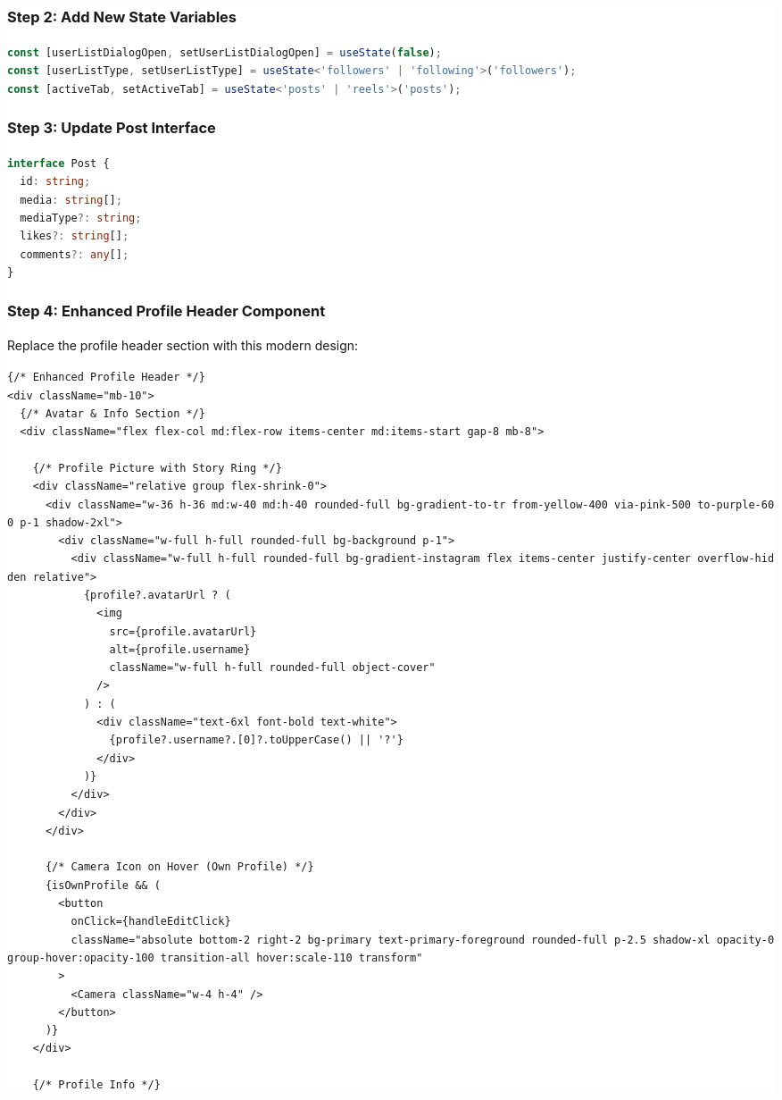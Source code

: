### Step 2: Add New State Variables

```typescript
const [userListDialogOpen, setUserListDialogOpen] = useState(false);
const [userListType, setUserListType] = useState<'followers' | 'following'>('followers');
const [activeTab, setActiveTab] = useState<'posts' | 'reels'>('posts');
```

### Step 3: Update Post Interface

```typescript
interface Post {
  id: string;
  media: string[];
  mediaType?: string;
  likes?: string[];
  comments?: any[];
}
```

### Step 4: Enhanced Profile Header Component

Replace the profile header section with this modern design:

```tsx
{/* Enhanced Profile Header */}
<div className="mb-10">
  {/* Avatar & Info Section */}
  <div className="flex flex-col md:flex-row items-center md:items-start gap-8 mb-8">
    
    {/* Profile Picture with Story Ring */}
    <div className="relative group flex-shrink-0">
      <div className="w-36 h-36 md:w-40 md:h-40 rounded-full bg-gradient-to-tr from-yellow-400 via-pink-500 to-purple-600 p-1 shadow-2xl">
        <div className="w-full h-full rounded-full bg-background p-1">
          <div className="w-full h-full rounded-full bg-gradient-instagram flex items-center justify-center overflow-hidden relative">
            {profile?.avatarUrl ? (
              <img
                src={profile.avatarUrl}
                alt={profile.username}
                className="w-full h-full rounded-full object-cover"
              />
            ) : (
              <div className="text-6xl font-bold text-white">
                {profile?.username?.[0]?.toUpperCase() || '?'}
              </div>
            )}
          </div>
        </div>
      </div>
      
      {/* Camera Icon on Hover (Own Profile) */}
      {isOwnProfile && (
        <button
          onClick={handleEditClick}
          className="absolute bottom-2 right-2 bg-primary text-primary-foreground rounded-full p-2.5 shadow-xl opacity-0 group-hover:opacity-100 transition-all hover:scale-110 transform"
        >
          <Camera className="w-4 h-4" />
        </button>
      )}
    </div>

    {/* Profile Info */}
```
